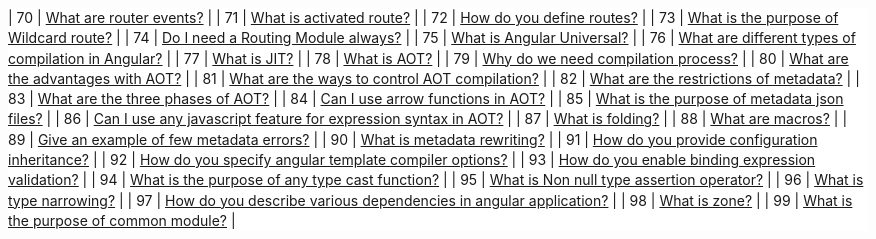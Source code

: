 | 70  | [What are router events?](#what-are-router-events)                                                                                                                                           |
| 71  | [What is activated route?](#what-is-activated-route)                                                                                                                                         |
| 72  | [How do you define routes?](#how-do-you-define-routes)                                                                                                                                       |
| 73  | [What is the purpose of Wildcard route?](#what-is-the-purpose-of-wildcard-route)                                                                                                             |
| 74  | [Do I need a Routing Module always?](#do-i-need-a-routing-module-always)                                                                                                                     |
| 75  | [What is Angular Universal?](#what-is-angular-universal)                                                                                                                                     |
| 76  | [What are different types of compilation in Angular?](#what-are-different-types-of-compilation-in-angular)                                                                                   |
| 77  | [What is JIT?](#what-is-jit)                                                                                                                                                                 |
| 78  | [What is AOT?](#what-is-aot)                                                                                                                                                                 |
| 79  | [Why do we need compilation process?](#why-do-we-need-compilation-process)                                                                                                                   |
| 80  | [What are the advantages with AOT?](#what-are-the-advantages-with-aot)                                                                                                                       |
| 81  | [What are the ways to control AOT compilation?](#what-are-the-ways-to-control-aot-compilation)                                                                                               |
| 82  | [What are the restrictions of metadata?](#what-are-the-restrictions-of-metadata)                                                                                                             |
| 83  | [What are the three phases of AOT?](#what-are-the-three-phases-of-aot)                                                                                                                       |
| 84  | [Can I use arrow functions in AOT?](#can-i-use-arrow-functions-in-aot)                                                                                                                       |
| 85  | [What is the purpose of metadata json files?](#what-is-the-purpose-of-metadata-json-files)                                                                                                   |
| 86  | [Can I use any javascript feature for expression syntax in AOT?](#can-i-use-any-javascript-feature-for-expression-syntax-in-aot)                                                             |
| 87  | [What is folding?](#what-is-folding)                                                                                                                                                         |
| 88  | [What are macros?](#what-are-macros)                                                                                                                                                         |
| 89  | [Give an example of few metadata errors?](#give-an-example-of-few-metadata-errors)                                                                                                           |
| 90  | [What is metadata rewriting?](#what-is-metadata-rewriting)                                                                                                                                   |
| 91  | [How do you provide configuration inheritance?](#how-do-you-provide-configuration-inheritance)                                                                                               |
| 92  | [How do you specify angular template compiler options?](#how-do-you-specify-angular-template-compiler-options)                                                                               |
| 93  | [How do you enable binding expression validation?](#how-do-you-enable-binding-expression-validation)                                                                                         |
| 94  | [What is the purpose of any type cast function?](#what-is-the-purpose-of-any-type-cast-function)                                                                                             |
| 95  | [What is Non null type assertion operator?](#what-is-non-null-type-assertion-operator)                                                                                                       |
| 96  | [What is type narrowing?](#what-is-type-narrowing)                                                                                                                                           |
| 97  | [How do you describe various dependencies in angular application?](#how-do-you-describe-various-dependencies-in-angular-application)                                                         |
| 98  | [What is zone?](#what-is-zone)                                                                                                                                                               |
| 99  | [What is the purpose of common module?](#what-is-the-purpose-of-common-module)                                                                                                               |